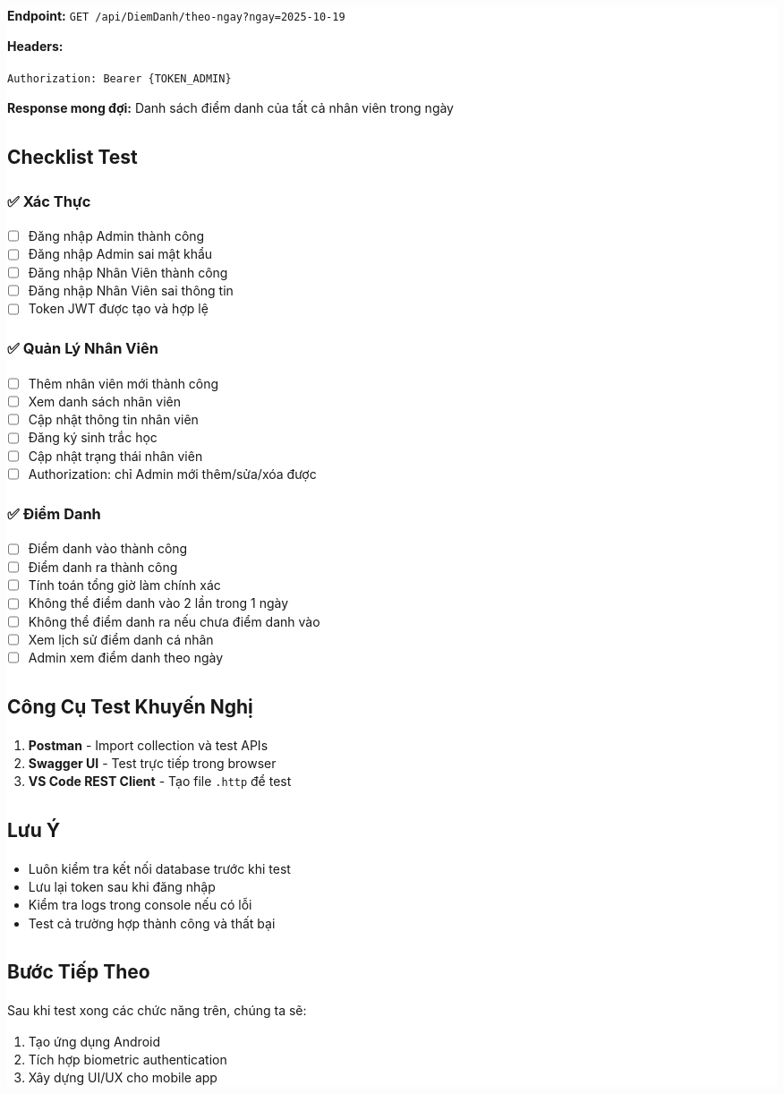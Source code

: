 **Endpoint:** `GET /api/DiemDanh/theo-ngay?ngay=2025-10-19`

**Headers:**
```
Authorization: Bearer {TOKEN_ADMIN}
```

**Response mong đợi:** Danh sách điểm danh của tất cả nhân viên trong ngày

## Checklist Test

### ✅ Xác Thực
- [ ] Đăng nhập Admin thành công
- [ ] Đăng nhập Admin sai mật khẩu
- [ ] Đăng nhập Nhân Viên thành công
- [ ] Đăng nhập Nhân Viên sai thông tin
- [ ] Token JWT được tạo và hợp lệ

### ✅ Quản Lý Nhân Viên
- [ ] Thêm nhân viên mới thành công
- [ ] Xem danh sách nhân viên
- [ ] Cập nhật thông tin nhân viên
- [ ] Đăng ký sinh trắc học
- [ ] Cập nhật trạng thái nhân viên
- [ ] Authorization: chỉ Admin mới thêm/sửa/xóa được

### ✅ Điểm Danh
- [ ] Điểm danh vào thành công
- [ ] Điểm danh ra thành công
- [ ] Tính toán tổng giờ làm chính xác
- [ ] Không thể điểm danh vào 2 lần trong 1 ngày
- [ ] Không thể điểm danh ra nếu chưa điểm danh vào
- [ ] Xem lịch sử điểm danh cá nhân
- [ ] Admin xem điểm danh theo ngày

## Công Cụ Test Khuyến Nghị

1. **Postman** - Import collection và test APIs
2. **Swagger UI** - Test trực tiếp trong browser
3. **VS Code REST Client** - Tạo file `.http` để test

## Lưu Ý
- Luôn kiểm tra kết nối database trước khi test
- Lưu lại token sau khi đăng nhập
- Kiểm tra logs trong console nếu có lỗi
- Test cả trường hợp thành công và thất bại

## Bước Tiếp Theo
Sau khi test xong các chức năng trên, chúng ta sẽ:
1. Tạo ứng dụng Android
2. Tích hợp biometric authentication
3. Xây dựng UI/UX cho mobile app
